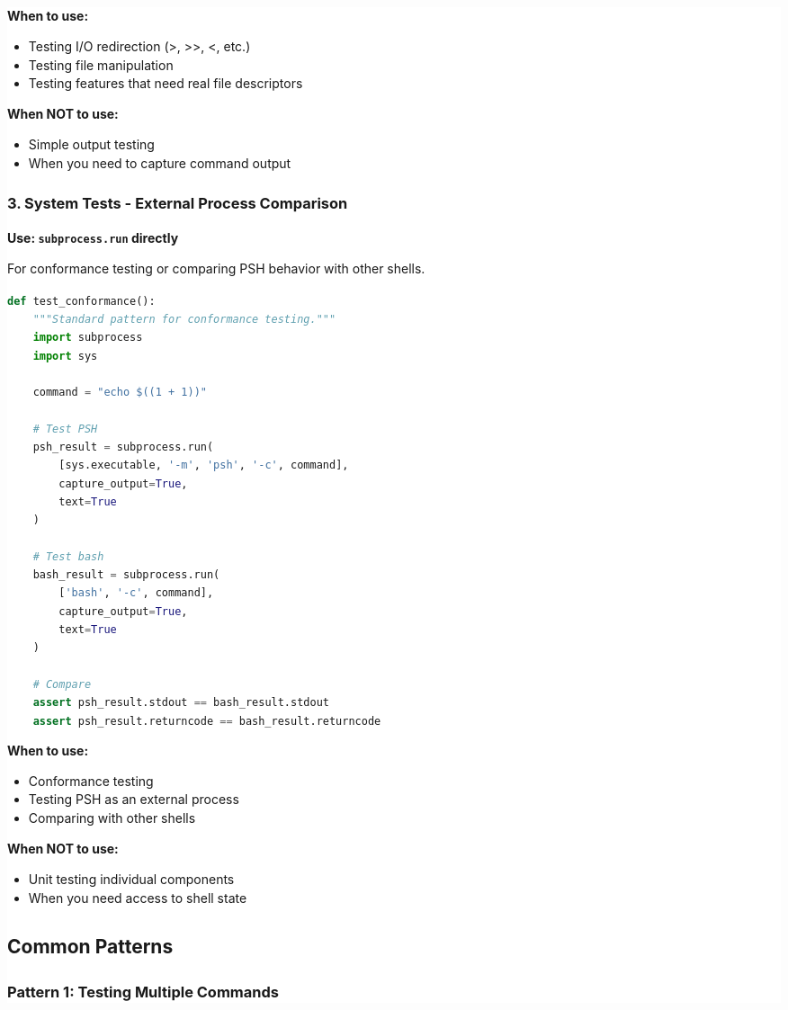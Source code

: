 **When to use:**
- Testing I/O redirection (>, >>, <, etc.)
- Testing file manipulation
- Testing features that need real file descriptors

**When NOT to use:**
- Simple output testing
- When you need to capture command output

### 3. System Tests - External Process Comparison

**Use: `subprocess.run` directly**

For conformance testing or comparing PSH behavior with other shells.

```python
def test_conformance():
    """Standard pattern for conformance testing."""
    import subprocess
    import sys
    
    command = "echo $((1 + 1))"
    
    # Test PSH
    psh_result = subprocess.run(
        [sys.executable, '-m', 'psh', '-c', command],
        capture_output=True,
        text=True
    )
    
    # Test bash
    bash_result = subprocess.run(
        ['bash', '-c', command],
        capture_output=True,
        text=True
    )
    
    # Compare
    assert psh_result.stdout == bash_result.stdout
    assert psh_result.returncode == bash_result.returncode
```

**When to use:**
- Conformance testing
- Testing PSH as an external process
- Comparing with other shells

**When NOT to use:**
- Unit testing individual components
- When you need access to shell state

## Common Patterns

### Pattern 1: Testing Multiple Commands
